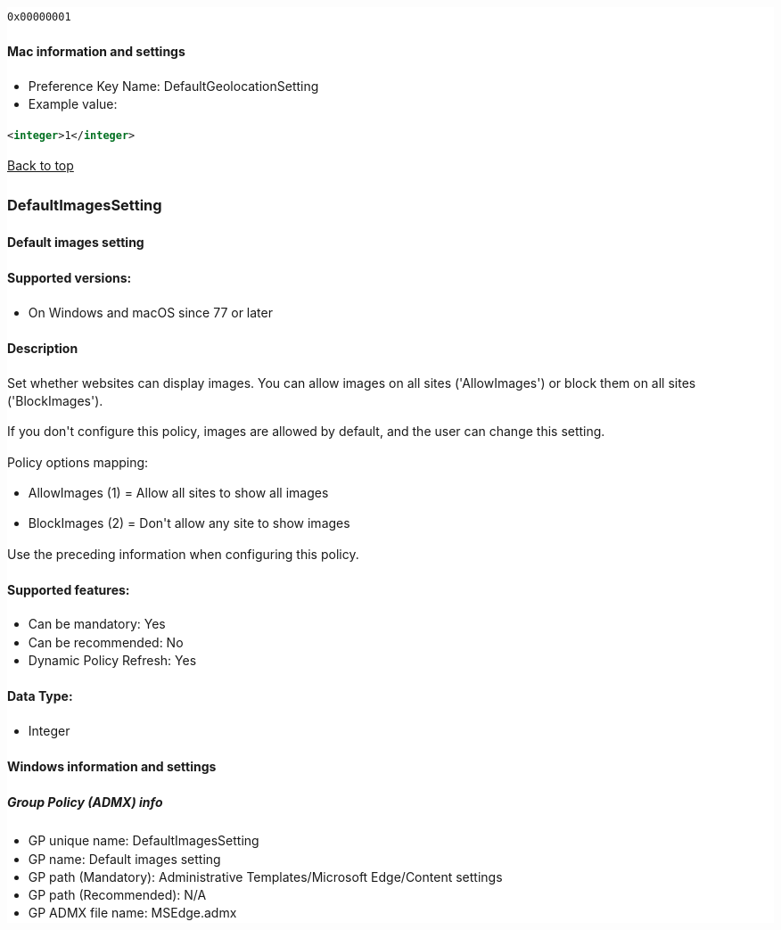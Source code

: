 ```
0x00000001
```

  #### Mac information and settings
  
  - Preference Key Name: DefaultGeolocationSetting
  - Example value:
``` xml
<integer>1</integer>
```
  

  [Back to top](#microsoft-edge---policies)

  ### DefaultImagesSetting

  #### Default images setting

  
  
  #### Supported versions:

  - On Windows and macOS since 77 or later

  #### Description

  Set whether websites can display images. You can allow images on all sites ('AllowImages') or block them on all sites ('BlockImages').

If you don't configure this policy, images are allowed by default, and the user can change this setting.

Policy options mapping:

* AllowImages (1) = Allow all sites to show all images

* BlockImages (2) = Don't allow any site to show images

Use the preceding information when configuring this policy.

  #### Supported features:

  - Can be mandatory: Yes
  - Can be recommended: No
  - Dynamic Policy Refresh: Yes

  #### Data Type:

  - Integer

  #### Windows information and settings

  ##### Group Policy (ADMX) info

  - GP unique name: DefaultImagesSetting
  - GP name: Default images setting
  - GP path (Mandatory): Administrative Templates/Microsoft Edge/Content settings
  - GP path (Recommended): N/A
  - GP ADMX file name: MSEdge.admx
